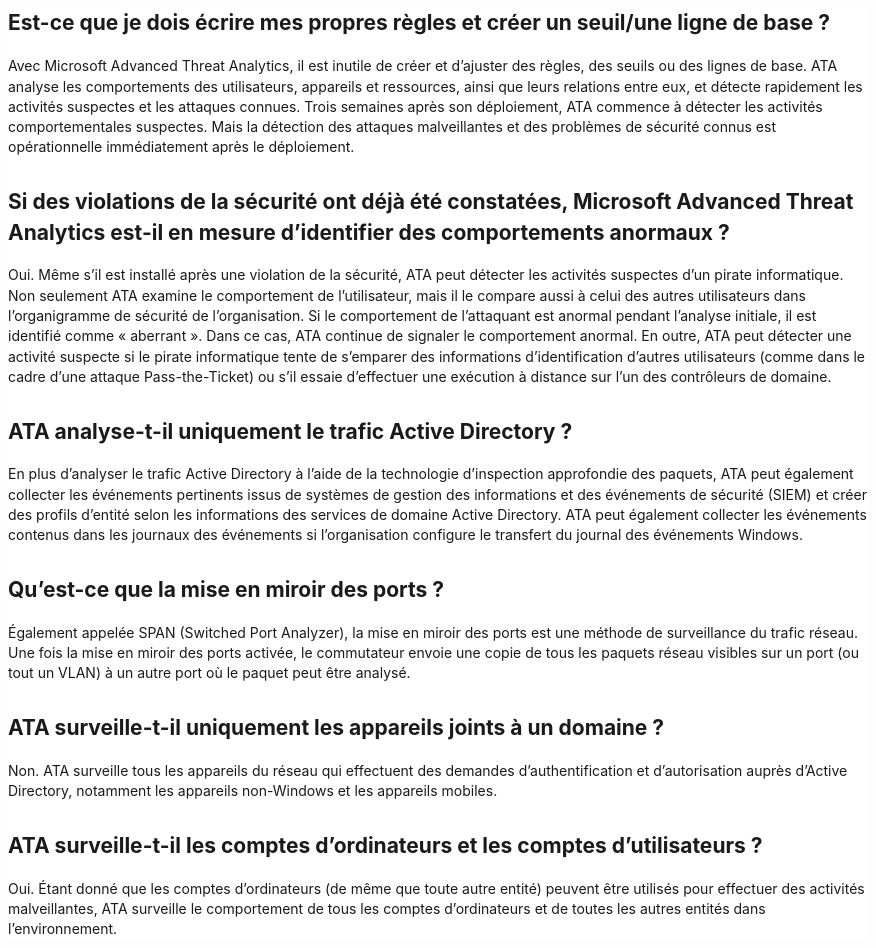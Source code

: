 ## Est-ce que je dois écrire mes propres règles et créer un seuil/une ligne de base ?
<a id="do-you-have-to-write-your-own-rules-and-create-a-thresholdbaseline" class="xliff"></a>
Avec Microsoft Advanced Threat Analytics, il est inutile de créer et d’ajuster des règles, des seuils ou des lignes de base. ATA analyse les comportements des utilisateurs, appareils et ressources, ainsi que leurs relations entre eux, et détecte rapidement les activités suspectes et les attaques connues. Trois semaines après son déploiement, ATA commence à détecter les activités comportementales suspectes. Mais la détection des attaques malveillantes et des problèmes de sécurité connus est opérationnelle immédiatement après le déploiement.

## Si des violations de la sécurité ont déjà été constatées, Microsoft Advanced Threat Analytics est-il en mesure d’identifier des comportements anormaux ?
<a id="if-you-are-already-breached-will-microsoft-advanced-threat-analytics-be-able-to-identify-abnormal-behavior" class="xliff"></a>
Oui. Même s’il est installé après une violation de la sécurité, ATA peut détecter les activités suspectes d’un pirate informatique. Non seulement ATA examine le comportement de l’utilisateur, mais il le compare aussi à celui des autres utilisateurs dans l’organigramme de sécurité de l’organisation. Si le comportement de l’attaquant est anormal pendant l’analyse initiale, il est identifié comme « aberrant ». Dans ce cas, ATA continue de signaler le comportement anormal. En outre, ATA peut détecter une activité suspecte si le pirate informatique tente de s’emparer des informations d’identification d’autres utilisateurs (comme dans le cadre d’une attaque Pass-the-Ticket) ou s’il essaie d’effectuer une exécution à distance sur l’un des contrôleurs de domaine.

## ATA analyse-t-il uniquement le trafic Active Directory ?
<a id="does-this-only-leverage-traffic-from-active-directory" class="xliff"></a>
En plus d’analyser le trafic Active Directory à l’aide de la technologie d’inspection approfondie des paquets, ATA peut également collecter les événements pertinents issus de systèmes de gestion des informations et des événements de sécurité (SIEM) et créer des profils d’entité selon les informations des services de domaine Active Directory. ATA peut également collecter les événements contenus dans les journaux des événements si l’organisation configure le transfert du journal des événements Windows.

## Qu’est-ce que la mise en miroir des ports ?
<a id="what-is-port-mirroring" class="xliff"></a>
Également appelée SPAN (Switched Port Analyzer), la mise en miroir des ports est une méthode de surveillance du trafic réseau. Une fois la mise en miroir des ports activée, le commutateur envoie une copie de tous les paquets réseau visibles sur un port (ou tout un VLAN) à un autre port où le paquet peut être analysé.

## ATA surveille-t-il uniquement les appareils joints à un domaine ?
<a id="does-ata-monitor-only-domain-joined-devices" class="xliff"></a>
Non. ATA surveille tous les appareils du réseau qui effectuent des demandes d’authentification et d’autorisation auprès d’Active Directory, notamment les appareils non-Windows et les appareils mobiles.

## ATA surveille-t-il les comptes d’ordinateurs et les comptes d’utilisateurs ?
<a id="does-ata-monitor-computer-accounts-as-well-as-user-accounts" class="xliff"></a>
Oui. Étant donné que les comptes d’ordinateurs (de même que toute autre entité) peuvent être utilisés pour effectuer des activités malveillantes, ATA surveille le comportement de tous les comptes d’ordinateurs et de toutes les autres entités dans l’environnement.
